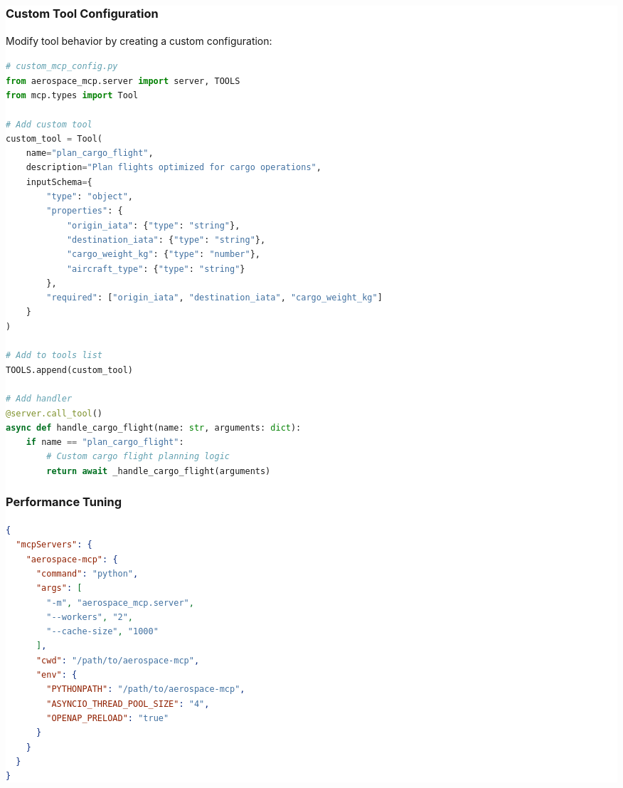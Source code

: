 ### Custom Tool Configuration

Modify tool behavior by creating a custom configuration:

```python
# custom_mcp_config.py
from aerospace_mcp.server import server, TOOLS
from mcp.types import Tool

# Add custom tool
custom_tool = Tool(
    name="plan_cargo_flight",
    description="Plan flights optimized for cargo operations",
    inputSchema={
        "type": "object",
        "properties": {
            "origin_iata": {"type": "string"},
            "destination_iata": {"type": "string"},
            "cargo_weight_kg": {"type": "number"},
            "aircraft_type": {"type": "string"}
        },
        "required": ["origin_iata", "destination_iata", "cargo_weight_kg"]
    }
)

# Add to tools list
TOOLS.append(custom_tool)

# Add handler
@server.call_tool()
async def handle_cargo_flight(name: str, arguments: dict):
    if name == "plan_cargo_flight":
        # Custom cargo flight planning logic
        return await _handle_cargo_flight(arguments)
```

### Performance Tuning

```json
{
  "mcpServers": {
    "aerospace-mcp": {
      "command": "python",
      "args": [
        "-m", "aerospace_mcp.server",
        "--workers", "2",
        "--cache-size", "1000"
      ],
      "cwd": "/path/to/aerospace-mcp",
      "env": {
        "PYTHONPATH": "/path/to/aerospace-mcp",
        "ASYNCIO_THREAD_POOL_SIZE": "4",
        "OPENAP_PRELOAD": "true"
      }
    }
  }
}
```
